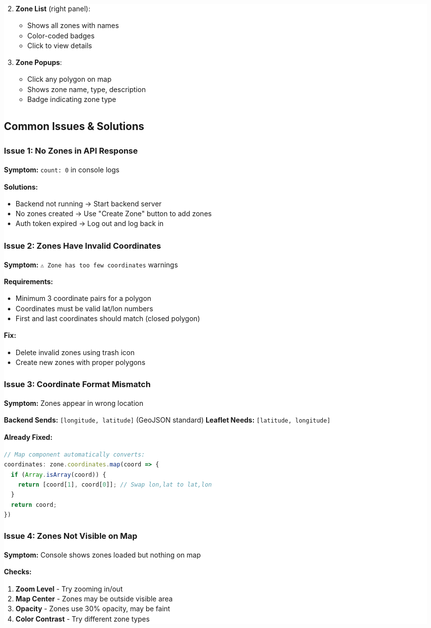2. **Zone List** (right panel):
   - Shows all zones with names
   - Color-coded badges
   - Click to view details

3. **Zone Popups**:
   - Click any polygon on map
   - Shows zone name, type, description
   - Badge indicating zone type

## Common Issues & Solutions

### Issue 1: No Zones in API Response
**Symptom:** `count: 0` in console logs

**Solutions:**
- Backend not running → Start backend server
- No zones created → Use "Create Zone" button to add zones
- Auth token expired → Log out and log back in

### Issue 2: Zones Have Invalid Coordinates
**Symptom:** `⚠️ Zone has too few coordinates` warnings

**Requirements:**
- Minimum 3 coordinate pairs for a polygon
- Coordinates must be valid lat/lon numbers
- First and last coordinates should match (closed polygon)

**Fix:**
- Delete invalid zones using trash icon
- Create new zones with proper polygons

### Issue 3: Coordinate Format Mismatch
**Symptom:** Zones appear in wrong location

**Backend Sends:** `[longitude, latitude]` (GeoJSON standard)
**Leaflet Needs:** `[latitude, longitude]`

**Already Fixed:**
```javascript
// Map component automatically converts:
coordinates: zone.coordinates.map(coord => {
  if (Array.isArray(coord)) {
    return [coord[1], coord[0]]; // Swap lon,lat to lat,lon
  }
  return coord;
})
```

### Issue 4: Zones Not Visible on Map
**Symptom:** Console shows zones loaded but nothing on map

**Checks:**
1. **Zoom Level** - Try zooming in/out
2. **Map Center** - Zones may be outside visible area
3. **Opacity** - Zones use 30% opacity, may be faint
4. **Color Contrast** - Try different zone types

